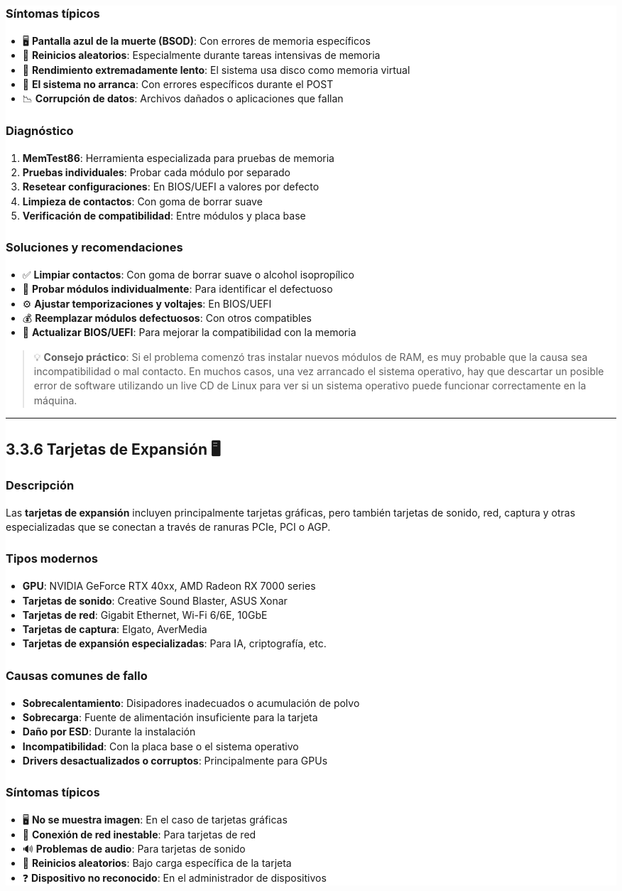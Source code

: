 ### Síntomas típicos
- 🖥️ **Pantalla azul de la muerte (BSOD)**: Con errores de memoria específicos
- 🔄 **Reinicios aleatorios**: Especialmente durante tareas intensivas de memoria
- 🐌 **Rendimiento extremadamente lento**: El sistema usa disco como memoria virtual
- 🚫 **El sistema no arranca**: Con errores específicos durante el POST
- 📉 **Corrupción de datos**: Archivos dañados o aplicaciones que fallan

### Diagnóstico
1. **MemTest86**: Herramienta especializada para pruebas de memoria
2. **Pruebas individuales**: Probar cada módulo por separado
3. **Resetear configuraciones**: En BIOS/UEFI a valores por defecto
4. **Limpieza de contactos**: Con goma de borrar suave
5. **Verificación de compatibilidad**: Entre módulos y placa base

### Soluciones y recomendaciones
- ✅ **Limpiar contactos**: Con goma de borrar suave o alcohol isopropílico
- 🔁 **Probar módulos individualmente**: Para identificar el defectuoso
- ⚙️ **Ajustar temporizaciones y voltajes**: En BIOS/UEFI
- 💰 **Reemplazar módulos defectuosos**: Con otros compatibles
- 🔄 **Actualizar BIOS/UEFI**: Para mejorar la compatibilidad con la memoria

> 💡 **Consejo práctico**: Si el problema comenzó tras instalar nuevos módulos de RAM, es muy probable que la causa sea incompatibilidad o mal contacto. En muchos casos, una vez arrancado el sistema operativo, hay que descartar un posible error de software utilizando un live CD de Linux para ver si un sistema operativo puede funcionar correctamente en la máquina.

---

## 3.3.6 Tarjetas de Expansión 🖥️

### Descripción
Las **tarjetas de expansión** incluyen principalmente tarjetas gráficas, pero también tarjetas de sonido, red, captura y otras especializadas que se conectan a través de ranuras PCIe, PCI o AGP.

### Tipos modernos
- **GPU**: NVIDIA GeForce RTX 40xx, AMD Radeon RX 7000 series
- **Tarjetas de sonido**: Creative Sound Blaster, ASUS Xonar
- **Tarjetas de red**: Gigabit Ethernet, Wi-Fi 6/6E, 10GbE
- **Tarjetas de captura**: Elgato, AverMedia
- **Tarjetas de expansión especializadas**: Para IA, criptografía, etc.

### Causas comunes de fallo
- **Sobrecalentamiento**: Disipadores inadecuados o acumulación de polvo
- **Sobrecarga**: Fuente de alimentación insuficiente para la tarjeta
- **Daño por ESD**: Durante la instalación
- **Incompatibilidad**: Con la placa base o el sistema operativo
- **Drivers desactualizados o corruptos**: Principalmente para GPUs

### Síntomas típicos
- 🖥️ **No se muestra imagen**: En el caso de tarjetas gráficas
- 📶 **Conexión de red inestable**: Para tarjetas de red
- 🔊 **Problemas de audio**: Para tarjetas de sonido
- 🔄 **Reinicios aleatorios**: Bajo carga específica de la tarjeta
- ❓ **Dispositivo no reconocido**: En el administrador de dispositivos
